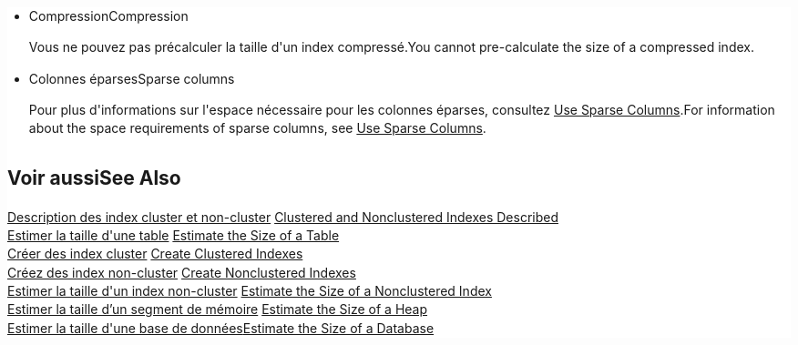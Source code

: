 -   <span data-ttu-id="8cdb4-231">Compression</span><span class="sxs-lookup"><span data-stu-id="8cdb4-231">Compression</span></span>  
  
     <span data-ttu-id="8cdb4-232">Vous ne pouvez pas précalculer la taille d'un index compressé.</span><span class="sxs-lookup"><span data-stu-id="8cdb4-232">You cannot pre-calculate the size of a compressed index.</span></span>  
  
-   <span data-ttu-id="8cdb4-233">Colonnes éparses</span><span class="sxs-lookup"><span data-stu-id="8cdb4-233">Sparse columns</span></span>  
  
     <span data-ttu-id="8cdb4-234">Pour plus d'informations sur l'espace nécessaire pour les colonnes éparses, consultez [Use Sparse Columns](../tables/use-sparse-columns.md).</span><span class="sxs-lookup"><span data-stu-id="8cdb4-234">For information about the space requirements of sparse columns, see [Use Sparse Columns](../tables/use-sparse-columns.md).</span></span>  
  
## <a name="see-also"></a><span data-ttu-id="8cdb4-235">Voir aussi</span><span class="sxs-lookup"><span data-stu-id="8cdb4-235">See Also</span></span>  
 <span data-ttu-id="8cdb4-236">[Description des index cluster et non-cluster](../indexes/clustered-and-nonclustered-indexes-described.md) </span><span class="sxs-lookup"><span data-stu-id="8cdb4-236">[Clustered and Nonclustered Indexes Described](../indexes/clustered-and-nonclustered-indexes-described.md) </span></span>  
 <span data-ttu-id="8cdb4-237">[Estimer la taille d'une table](estimate-the-size-of-a-table.md) </span><span class="sxs-lookup"><span data-stu-id="8cdb4-237">[Estimate the Size of a Table](estimate-the-size-of-a-table.md) </span></span>  
 <span data-ttu-id="8cdb4-238">[Créer des index cluster](../indexes/create-clustered-indexes.md) </span><span class="sxs-lookup"><span data-stu-id="8cdb4-238">[Create Clustered Indexes](../indexes/create-clustered-indexes.md) </span></span>  
 <span data-ttu-id="8cdb4-239">[Créez des index non-cluster](../indexes/create-nonclustered-indexes.md) </span><span class="sxs-lookup"><span data-stu-id="8cdb4-239">[Create Nonclustered Indexes](../indexes/create-nonclustered-indexes.md) </span></span>  
 <span data-ttu-id="8cdb4-240">[Estimer la taille d'un index non-cluster](estimate-the-size-of-a-nonclustered-index.md) </span><span class="sxs-lookup"><span data-stu-id="8cdb4-240">[Estimate the Size of a Nonclustered Index](estimate-the-size-of-a-nonclustered-index.md) </span></span>  
 <span data-ttu-id="8cdb4-241">[Estimer la taille d’un segment de mémoire](estimate-the-size-of-a-heap.md) </span><span class="sxs-lookup"><span data-stu-id="8cdb4-241">[Estimate the Size of a Heap](estimate-the-size-of-a-heap.md) </span></span>  
 [<span data-ttu-id="8cdb4-242">Estimer la taille d'une base de données</span><span class="sxs-lookup"><span data-stu-id="8cdb4-242">Estimate the Size of a Database</span></span>](estimate-the-size-of-a-database.md)  
  
  
